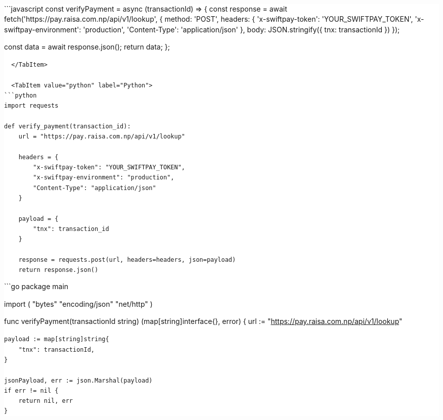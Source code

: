   <TabItem value="javascript" label="JavaScript">
```javascript
const verifyPayment = async (transactionId) => {
  const response = await fetch('https://pay.raisa.com.np/api/v1/lookup', {
    method: 'POST',
    headers: {
      'x-swiftpay-token': 'YOUR_SWIFTPAY_TOKEN',
      'x-swiftpay-environment': 'production',
      'Content-Type': 'application/json'
    },
    body: JSON.stringify({
      tnx: transactionId
    })
  });

  const data = await response.json();
  return data;
};
```
  </TabItem>

  <TabItem value="python" label="Python">
```python
import requests

def verify_payment(transaction_id):
    url = "https://pay.raisa.com.np/api/v1/lookup"
    
    headers = {
        "x-swiftpay-token": "YOUR_SWIFTPAY_TOKEN",
        "x-swiftpay-environment": "production",
        "Content-Type": "application/json"
    }
    
    payload = {
        "tnx": transaction_id
    }
    
    response = requests.post(url, headers=headers, json=payload)
    return response.json()
```
  </TabItem>

  <TabItem value="go" label="Go">
```go
package main

import (
    "bytes"
    "encoding/json"
    "net/http"
)

func verifyPayment(transactionId string) (map[string]interface{}, error) {
    url := "https://pay.raisa.com.np/api/v1/lookup"
    
    payload := map[string]string{
        "tnx": transactionId,
    }
    
    jsonPayload, err := json.Marshal(payload)
    if err != nil {
        return nil, err
    }

```